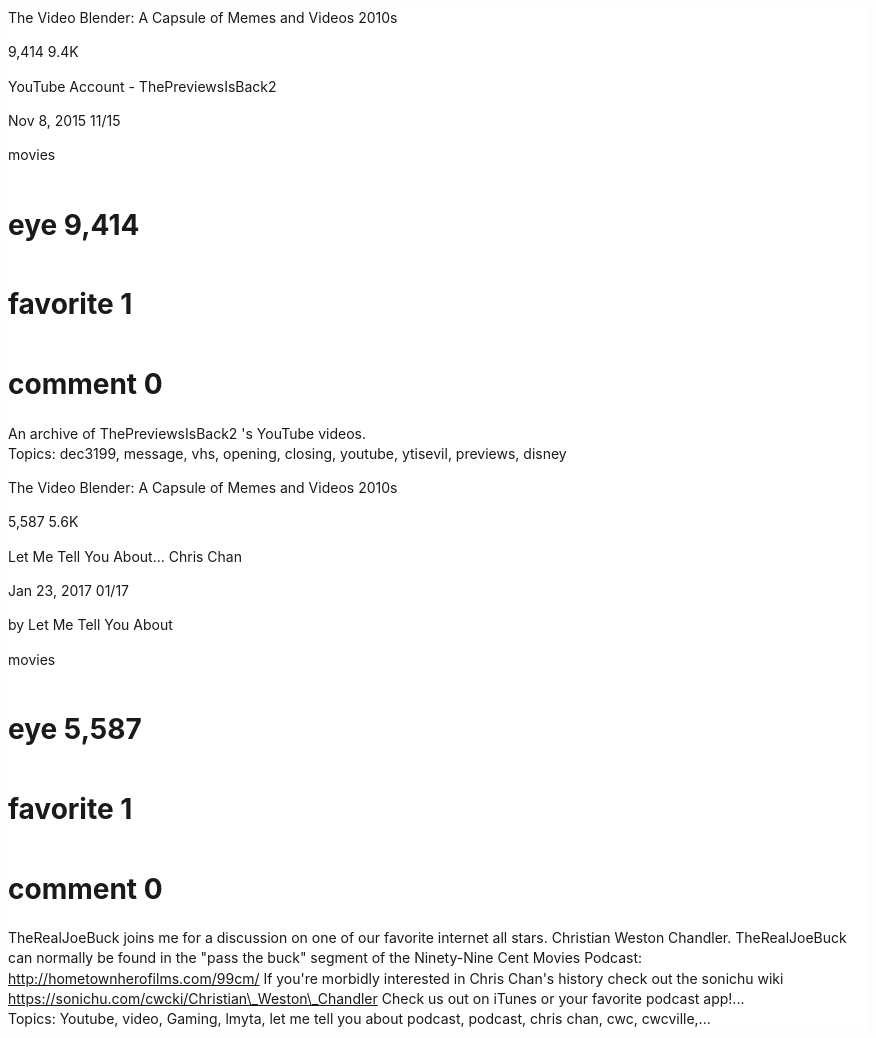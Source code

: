<a href="/details/video_blender" class="stealth"></a>

The Video Blender: A Capsule of Memes and Videos 2010s

9,414 9.4K

[](/details/yt-ThePreviewsIsBack2 "YouTube Account - ThePreviewsIsBack2")

YouTube Account - ThePreviewsIsBack2

Nov 8, 2015 11/15

<span class="iconochive-movies" aria-hidden="true"></span><span class="sr-only">movies</span>

<span class="iconochive-eye" aria-hidden="true"></span><span class="sr-only">eye</span> 9,414
=============================================================================================

<span class="iconochive-favorite" aria-hidden="true"></span><span class="sr-only">favorite</span> 1
===================================================================================================

<span class="iconochive-comment" aria-hidden="true"></span><span class="sr-only">comment</span> 0
=================================================================================================

An archive of ThePreviewsIsBack2 's YouTube videos.  
Topics: dec3199, message, vhs, opening, closing, youtube, ytisevil, previews, disney  

<a href="/details/video_blender" class="stealth"></a>

The Video Blender: A Capsule of Memes and Videos 2010s

5,587 5.6K

[](/details/youtube-E08KO2RSP7s "Let Me Tell You About... Chris Chan")

Let Me Tell You About... Chris Chan

Jan 23, 2017 01/17

<span class="hidden-lists">by</span> <span class="byv" title="Let Me Tell You About">Let Me Tell You About</span>

<span class="iconochive-movies" aria-hidden="true"></span><span class="sr-only">movies</span>

<span class="iconochive-eye" aria-hidden="true"></span><span class="sr-only">eye</span> 5,587
=============================================================================================

<span class="iconochive-favorite" aria-hidden="true"></span><span class="sr-only">favorite</span> 1
===================================================================================================

<span class="iconochive-comment" aria-hidden="true"></span><span class="sr-only">comment</span> 0
=================================================================================================

TheRealJoeBuck joins me for a discussion on one of our favorite internet all stars. Christian Weston Chandler. TheRealJoeBuck can normally be found in the "pass the buck" segment of the Ninety-Nine Cent Movies Podcast: http://hometownherofilms.com/99cm/ If you're morbidly interested in Chris Chan's history check out the sonichu wiki https://sonichu.com/cwcki/Christian\_Weston\_Chandler Check us out on iTunes or your favorite podcast app!...  
Topics: Youtube, video, Gaming, lmyta, let me tell you about podcast, podcast, chris chan, cwc, cwcville,...  

<a href="/details/video_blender" class="stealth"></a>
